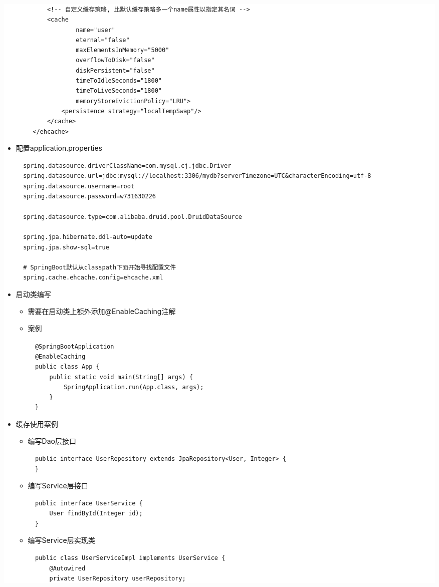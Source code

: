 				<!-- 自定义缓存策略, 比默认缓存策略多一个name属性以指定其名词 -->
				<cache
						name="user"
						eternal="false"
						maxElementsInMemory="5000"
						overflowToDisk="false"
						diskPersistent="false"
						timeToIdleSeconds="1800"
						timeToLiveSeconds="1800"
						memoryStoreEvictionPolicy="LRU">
					<persistence strategy="localTempSwap"/>
				</cache>
			</ehcache>
- 配置application.properties

		spring.datasource.driverClassName=com.mysql.cj.jdbc.Driver
		spring.datasource.url=jdbc:mysql://localhost:3306/mydb?serverTimezone=UTC&characterEncoding=utf-8
		spring.datasource.username=root
		spring.datasource.password=w731630226

		spring.datasource.type=com.alibaba.druid.pool.DruidDataSource

		spring.jpa.hibernate.ddl-auto=update
		spring.jpa.show-sql=true

		# SpringBoot默认从classpath下面开始寻找配置文件
		spring.cache.ehcache.config=ehcache.xml
- 启动类编写
	- 需要在启动类上额外添加@EnableCaching注解
	- 案例

			@SpringBootApplication
			@EnableCaching
			public class App {
				public static void main(String[] args) {
					SpringApplication.run(App.class, args);
				}
			}
- 缓存使用案例
	- 编写Dao层接口

			public interface UserRepository extends JpaRepository<User, Integer> {
			}
	- 编写Service层接口

			public interface UserService {
				User findById(Integer id);
			}
	- 编写Service层实现类

			public class UserServiceImpl implements UserService {
				@Autowired
				private UserRepository userRepository;
			
